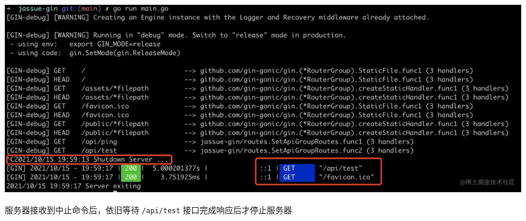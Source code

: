 ![image-20211015200006388.png](./assets/:Users:tianjiangyu:MyStudy:Go-learning:A2-The-Way-To-Gin:assets:5abecafd063645d5983bc976484d8723~tplv-k3u1fbpfcp-zoom-in-crop-mark:1512:0:0:0.awebp.png)

服务器接收到中止命令后，依旧等待 `/api/test` 接口完成响应后才停止服务器